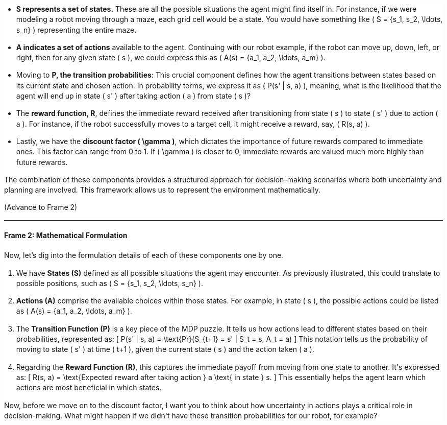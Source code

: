 - **S represents a set of states.** These are all the possible situations the agent might find itself in. For instance, if we were modeling a robot moving through a maze, each grid cell would be a state. You would have something like \( S = \{s_1, s_2, \ldots, s_n\} \) representing the entire maze.

- **A indicates a set of actions** available to the agent. Continuing with our robot example, if the robot can move up, down, left, or right, then for any given state \( s \), we could express this as \( A(s) = \{a_1, a_2, \ldots, a_m\} \).

- Moving to **P, the transition probabilities**: This crucial component defines how the agent transitions between states based on its current state and chosen action. In probability terms, we express it as \( P(s' | s, a) \), meaning, what is the likelihood that the agent will end up in state \( s' \) after taking action \( a \) from state \( s \)?

- The **reward function, R**, defines the immediate reward received after transitioning from state \( s \) to state \( s' \) due to action \( a \). For instance, if the robot successfully moves to a target cell, it might receive a reward, say, \( R(s, a) \).

- Lastly, we have the **discount factor \( \gamma \)**, which dictates the importance of future rewards compared to immediate ones. This factor can range from 0 to 1. If \( \gamma \) is closer to 0, immediate rewards are valued much more highly than future rewards.

The combination of these components provides a structured approach for decision-making scenarios where both uncertainty and planning are involved. This framework allows us to represent the environment mathematically.

(Advance to Frame 2)

---

#### Frame 2: Mathematical Formulation

Now, let’s dig into the formulation details of each of these components one by one. 

1. We have **States (S)** defined as all possible situations the agent may encounter. As previously illustrated, this could translate to possible positions, such as \( S = \{s_1, s_2, \ldots, s_n\} \).

2. **Actions (A)** comprise the available choices within those states. For example, in state \( s \), the possible actions could be listed as \( A(s) = \{a_1, a_2, \ldots, a_m\} \). 

3. The **Transition Function (P)** is a key piece of the MDP puzzle. It tells us how actions lead to different states based on their probabilities, represented as:
   \[
   P(s' | s, a) = \text{Pr}(S_{t+1} = s' | S_t = s, A_t = a)
   \]
   This notation tells us the probability of moving to state \( s' \) at time \( t+1 \), given the current state \( s \) and the action taken \( a \).

4. Regarding the **Reward Function (R)**, this captures the immediate payoff from moving from one state to another. It's expressed as:
   \[
   R(s, a) = \text{Expected reward after taking action } a \text{ in state } s.
   \]
   This essentially helps the agent learn which actions are most beneficial in which states.

Now, before we move on to the discount factor, I want you to think about how uncertainty in actions plays a critical role in decision-making. What might happen if we didn't have these transition probabilities for our robot, for example? 
